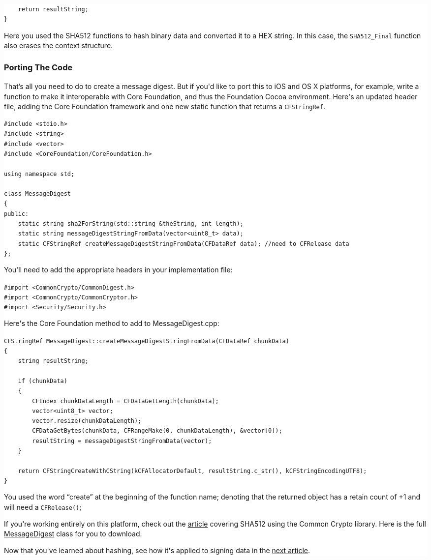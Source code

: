 	    return resultString;
	}

Here you used the SHA512 functions to hash binary data and converted it to a HEX string. In this case, the `SHA512_Final` function also erases the context structure.

### Porting The Code

That’s all you need to do to create a message digest. But if you'd like to port this to iOS and OS X platforms, for example, write a function to make it interoperable with Core Foundation, and thus the Foundation Cocoa environment. Here's an updated header file, adding the Core Foundation framework and one new static function that returns a `CFStringRef`.

	#include <stdio.h>
	#include <string>
	#include <vector>
	#include <CoreFoundation/CoreFoundation.h>
	
	using namespace std;
	
	class MessageDigest
	{
	public:
	    static string sha2ForString(std::string &theString, int length);
	    static string messageDigestStringFromData(vector<uint8_t> data);
	    static CFStringRef createMessageDigestStringFromData(CFDataRef data); //need to CFRelease data
	};



You'll need to add the appropriate headers in your implementation file:

	#import <CommonCrypto/CommonDigest.h>
	#import <CommonCrypto/CommonCryptor.h>
	#import <Security/Security.h>
	
Here's the Core Foundation method to add to MessageDigest.cpp:

	CFStringRef MessageDigest::createMessageDigestStringFromData(CFDataRef chunkData)
	{
	    string resultString;
	    
	    if (chunkData)
	    {
	        CFIndex chunkDataLength = CFDataGetLength(chunkData);
	        vector<uint8_t> vector;
	        vector.resize(chunkDataLength);
	        CFDataGetBytes(chunkData, CFRangeMake(0, chunkDataLength), &vector[0]);
	        resultString = messageDigestStringFromData(vector);
	    }
	    
	    return CFStringCreateWithCString(kCFAllocatorDefault, resultString.c_str(), kCFStringEncodingUTF8);
	}

You used the word “create” at the beginning of the function name; denoting that the returned object has a retain count of +1 and will need a `CFRelease()`;

If you're working entirely on this platform, check out the [article](https://kolinsturt.github.io/lessons/2013/05/01/hashing_algorithms_in_core_foundation) covering SHA512 using the Common Crypto library. Here is the full [MessageDigest](https://github.com/CollinBStuart/SHAOpenSSL) class for you to download.

Now that you've learned about hashing, see how it's applied to signing data in the [next article](https://kolinsturt.github.io/lessons/2013/04/02/hmac_in_openssl).
